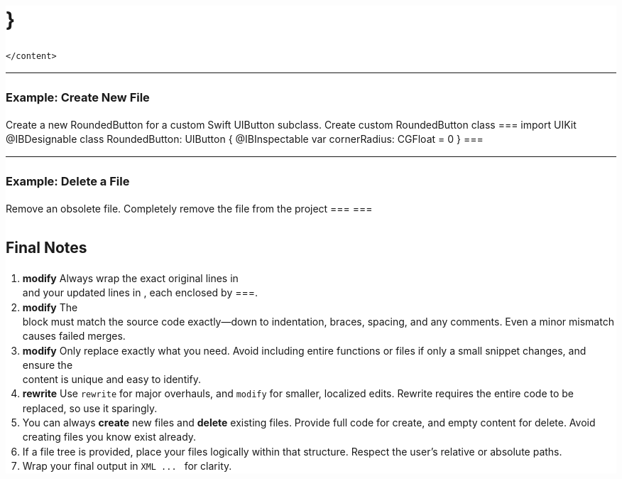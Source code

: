 # }

    </content>

  </change>
</file>

---

### Example: Create New File

<Plan>
Create a new RoundedButton for a custom Swift UIButton subclass.
</Plan>

<file path="Views/RoundedButton.swift" action="create">
  <change>
    <description>Create custom RoundedButton class</description>
    <content>
===
import UIKit
@IBDesignable
class RoundedButton: UIButton {
    @IBInspectable var cornerRadius: CGFloat = 0
}
===
    </content>
  </change>
</file>

---

### Example: Delete a File

<Plan>
Remove an obsolete file.
</Plan>

<file path="Obsolete/File.swift" action="delete">
  <change>
    <description>Completely remove the file from the project</description>
    <content>
===
===
    </content>
  </change>
</file>

## Final Notes

1. **modify** Always wrap the exact original lines in <search> and your updated lines in <content>, each enclosed by ===.
2. **modify** The <search> block must match the source code exactly—down to indentation, braces, spacing, and any comments. Even a minor mismatch causes failed merges.
3. **modify** Only replace exactly what you need. Avoid including entire functions or files if only a small snippet changes, and ensure the <search> content is unique and easy to identify.
4. **rewrite** Use `rewrite` for major overhauls, and `modify` for smaller, localized edits. Rewrite requires the entire code to be replaced, so use it sparingly.
5. You can always **create** new files and **delete** existing files. Provide full code for create, and empty content for delete. Avoid creating files you know exist already.
6. If a file tree is provided, place your files logically within that structure. Respect the user’s relative or absolute paths.
7. Wrap your final output in `XML ... ` for clarity.